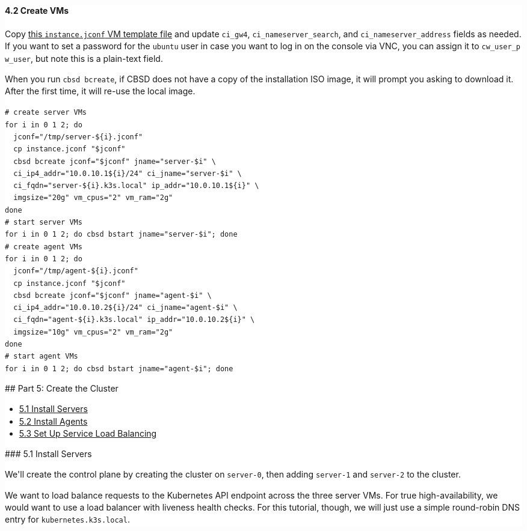 
#### 4.2 Create VMs

Copy [this `instance.jconf` VM template file](https://github.com/kbruner/freebernetes/blob/main/k3s/cbsd/instance.jconf) and update `ci_gw4`, `ci_nameserver_search`, and `ci_nameserver_address` fields as needed. If you want to set a password for the `ubuntu` user in case you want to log in on the console via VNC, you can assign it to `cw_user_pw_user`, but note this is a plain-text field.

When you run `cbsd bcreate`, if CBSD does not have a copy of the installation ISO image, it will prompt you asking to download it. After the first time, it will re-use the local image.

```shell
# create server VMs
for i in 0 1 2; do
  jconf="/tmp/server-${i}.jconf"
  cp instance.jconf "$jconf"
  cbsd bcreate jconf="$jconf" jname="server-$i" \
  ci_ip4_addr="10.0.10.1${i}/24" ci_jname="server-$i" \
  ci_fqdn="server-${i}.k3s.local" ip_addr="10.0.10.1${i}" \
  imgsize="20g" vm_cpus="2" vm_ram="2g"
done
# start server VMs
for i in 0 1 2; do cbsd bstart jname="server-$i"; done
# create agent VMs
for i in 0 1 2; do
  jconf="/tmp/agent-${i}.jconf"
  cp instance.jconf "$jconf"
  cbsd bcreate jconf="$jconf" jname="agent-$i" \
  ci_ip4_addr="10.0.10.2${i}/24" ci_jname="agent-$i" \
  ci_fqdn="agent-${i}.k3s.local" ip_addr="10.0.10.2${i}" \
  imgsize="10g" vm_cpus="2" vm_ram="2g"
done
# start agent VMs
for i in 0 1 2; do cbsd bstart jname="agent-$i"; done
```


<a id="part-5"/>
## Part 5: Create the Cluster

* [5.1 Install Servers](#5-1)
* [5.2 Install Agents](#5-2)
* [5.3 Set Up Service Load Balancing](#5-3)

<a id="5-1"/>
### 5.1 Install Servers

We'll create the control plane by creating the cluster on `server-0`, then adding `server-1` and `server-2` to the cluster.

We want to load balance requests to the Kubernetes API endpoint across the three server VMs. For true high-availability, we would want to use a load balancer with liveness health checks. For this tutorial, though, we will just use a simple round-robin DNS entry for `kubernetes.k3s.local`.
